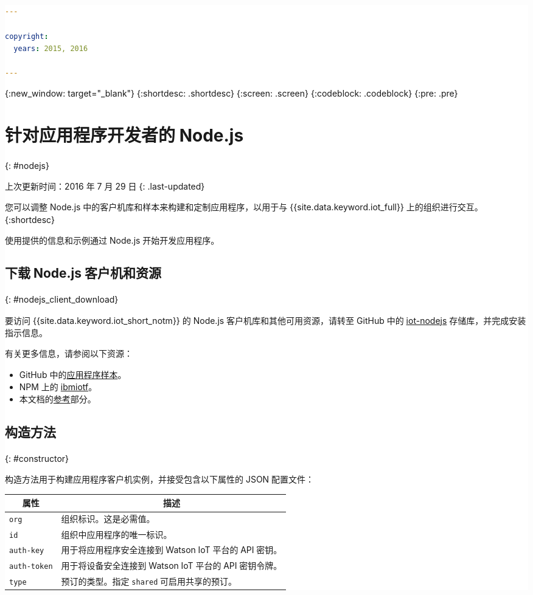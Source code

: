 ```yaml
---

copyright:
  years: 2015, 2016

---
```


{:new_window: target="_blank"}
{:shortdesc: .shortdesc}
{:screen: .screen}
{:codeblock: .codeblock}
{:pre: .pre}



# 针对应用程序开发者的 Node.js
{: #nodejs}

上次更新时间：2016 年 7 月 29 日
{: .last-updated}

您可以调整 Node.js 中的客户机库和样本来构建和定制应用程序，以用于与 {{site.data.keyword.iot_full}} 上的组织进行交互。
{:shortdesc}

使用提供的信息和示例通过 Node.js 开始开发应用程序。

## 下载 Node.js 客户机和资源
{: #nodejs_client_download}

要访问 {{site.data.keyword.iot_short_notm}} 的 Node.js 客户机库和其他可用资源，请转至 GitHub 中的 [iot-nodejs](https://github.com/ibm-watson-iot/iot-nodejs) 存储库，并完成安装指示信息。


有关更多信息，请参阅以下资源：
- GitHub 中的[应用程序样本](https://github.com/ibm-watson-iot/iot-nodejs/tree/master/samples)。
- NPM 上的 [ibmiotf](https://www.npmjs.com/package/ibmiotf)。
- 本文档的[参考](#reference_nodejs)部分。


## 构造方法
{: #constructor}

构造方法用于构建应用程序客户机实例，并接受包含以下属性的 JSON 配置文件：

| 属性     |描述     |
|----------------|----------------|
|`org` |组织标识。这是必需值。|
|`id`  |组织中应用程序的唯一标识。|
|`auth-key`   |用于将应用程序安全连接到 Watson IoT 平台的 API 密钥。|
|`auth-token`   |用于将设备安全连接到 Watson IoT 平台的 API 密钥令牌。|
|`type`  |预订的类型。指定 `shared` 可启用共享的预订。|
